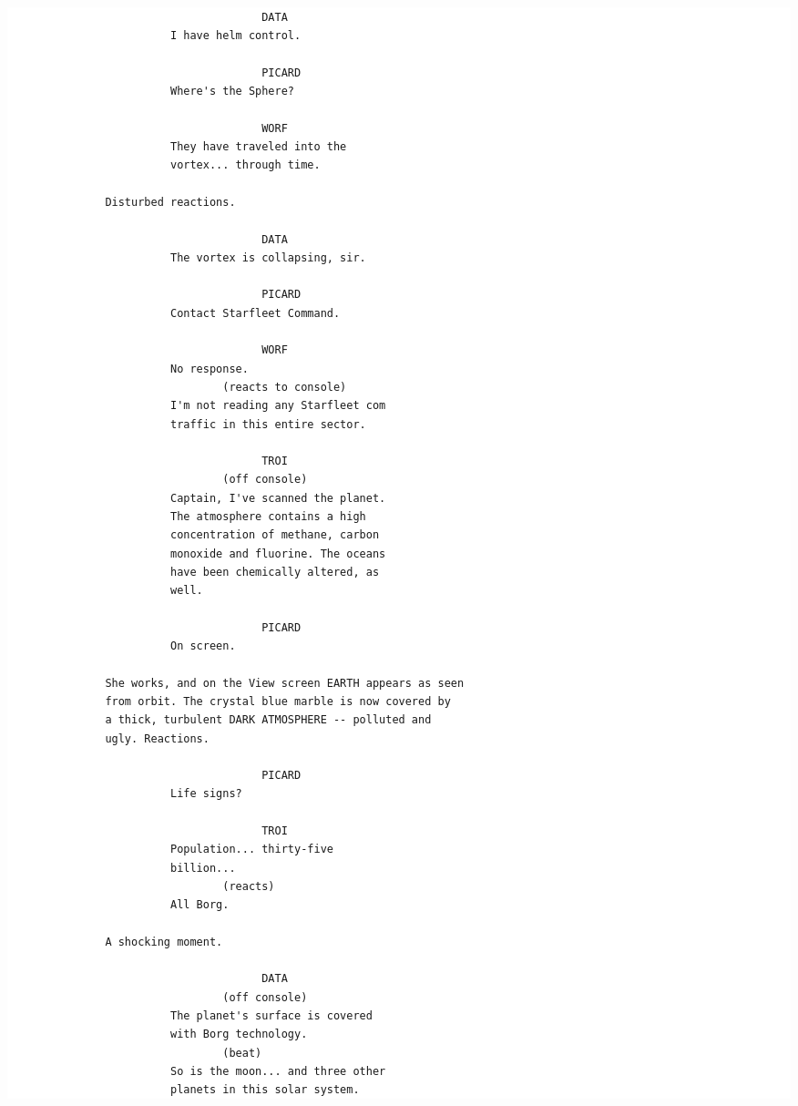                                            DATA
                             I have helm control.

                                           PICARD
                             Where's the Sphere?

                                           WORF
                             They have traveled into the
                             vortex... through time.

                   Disturbed reactions.

                                           DATA
                             The vortex is collapsing, sir.

                                           PICARD
                             Contact Starfleet Command.

                                           WORF
                             No response.
                                     (reacts to console)        
                             I'm not reading any Starfleet com
                             traffic in this entire sector.

                                           TROI
                                     (off console)
                             Captain, I've scanned the planet.
                             The atmosphere contains a high
                             concentration of methane, carbon
                             monoxide and fluorine. The oceans
                             have been chemically altered, as
                             well.

                                           PICARD
                             On screen.

                   She works, and on the View screen EARTH appears as seen
                   from orbit. The crystal blue marble is now covered by
                   a thick, turbulent DARK ATMOSPHERE -- polluted and
                   ugly. Reactions.

                                           PICARD
                             Life signs?

                                           TROI
                             Population... thirty-five
                             billion...
                                     (reacts)
                             All Borg.

                   A shocking moment.

                                           DATA
                                     (off console)
                             The planet's surface is covered
                             with Borg technology.
                                     (beat)
                             So is the moon... and three other
                             planets in this solar system.
